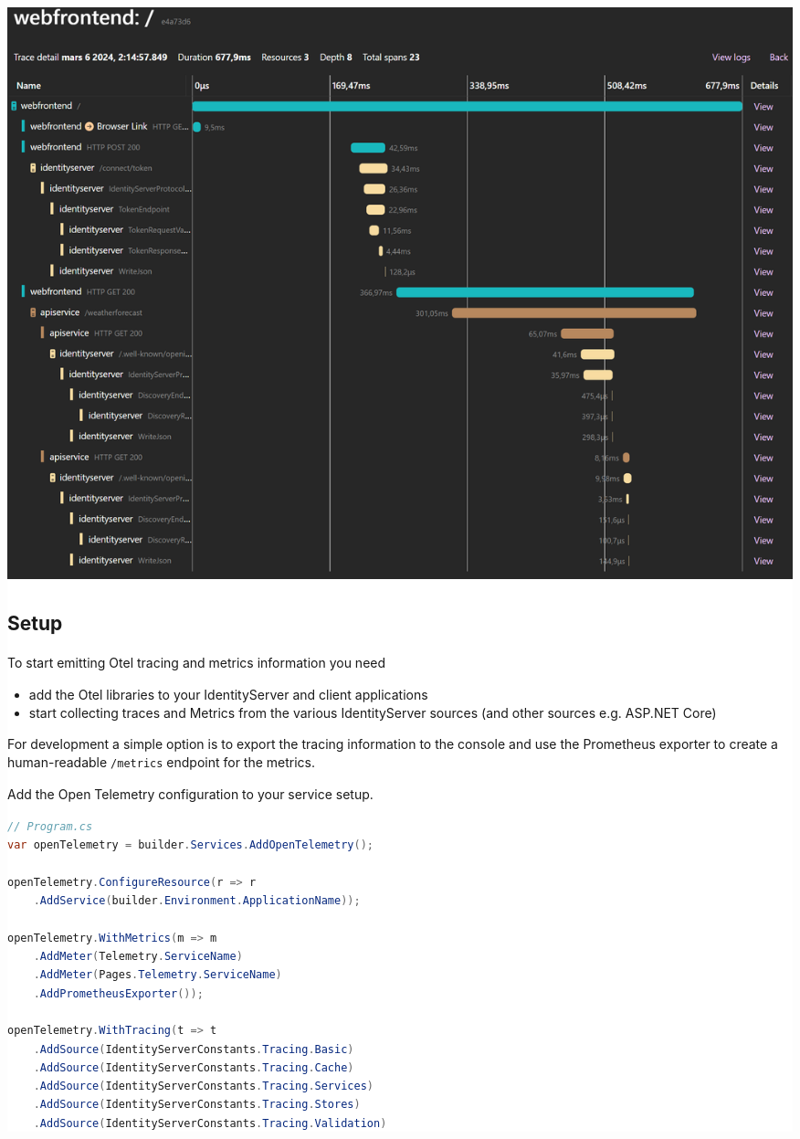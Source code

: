 ![.NET Aspire dashboard showing Duende IdentityServer traces](images/aspire_traces.png)

## Setup

To start emitting Otel tracing and metrics information you need

* add the Otel libraries to your IdentityServer and client applications
* start collecting traces and Metrics from the various IdentityServer sources (and other sources e.g. ASP.NET Core)

For development a simple option is to export the tracing information to the console and use the Prometheus
exporter to create a human-readable `/metrics` endpoint for the metrics.

Add the Open Telemetry configuration to your service setup.

```cs
// Program.cs
var openTelemetry = builder.Services.AddOpenTelemetry();

openTelemetry.ConfigureResource(r => r
    .AddService(builder.Environment.ApplicationName));

openTelemetry.WithMetrics(m => m
    .AddMeter(Telemetry.ServiceName)
    .AddMeter(Pages.Telemetry.ServiceName)
    .AddPrometheusExporter());

openTelemetry.WithTracing(t => t
    .AddSource(IdentityServerConstants.Tracing.Basic)
    .AddSource(IdentityServerConstants.Tracing.Cache)
    .AddSource(IdentityServerConstants.Tracing.Services)
    .AddSource(IdentityServerConstants.Tracing.Stores)
    .AddSource(IdentityServerConstants.Tracing.Validation)
```